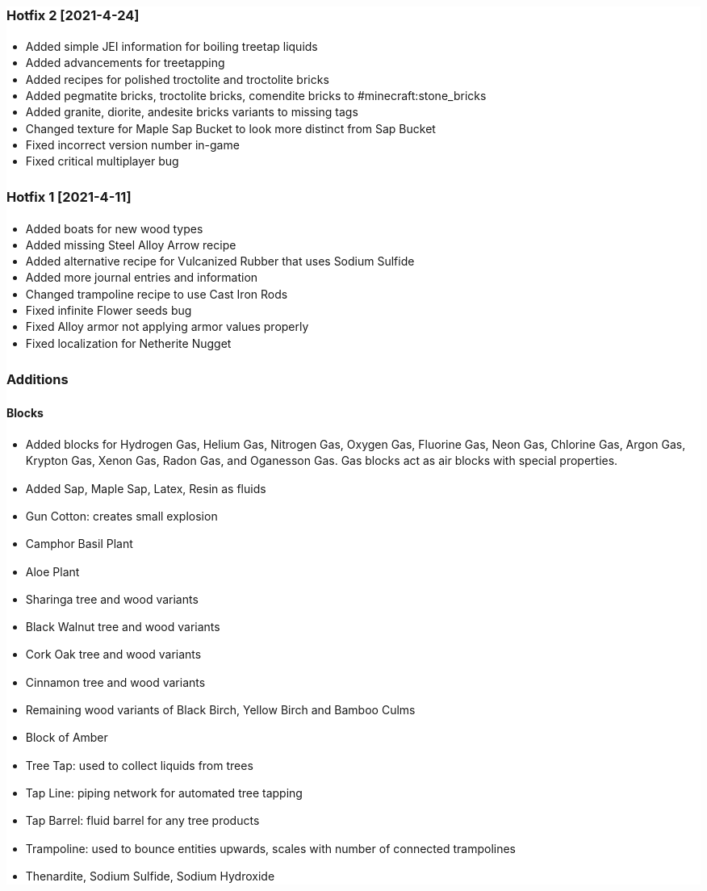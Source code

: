 ### Hotfix 2 [2021-4-24]
- Added simple JEI information for boiling treetap liquids
- Added advancements for treetapping
- Added recipes for polished troctolite and troctolite bricks
- Added pegmatite bricks, troctolite bricks, comendite bricks to #minecraft:stone_bricks
- Added granite, diorite, andesite bricks variants to missing tags
- Changed texture for Maple Sap Bucket to look more distinct from Sap Bucket
- Fixed incorrect version number in-game
- Fixed critical multiplayer bug

### Hotfix 1 [2021-4-11]
- Added boats for new wood types
- Added missing Steel Alloy Arrow recipe
- Added alternative recipe for Vulcanized Rubber that uses Sodium Sulfide
- Added more journal entries and information
- Changed trampoline recipe to use Cast Iron Rods
- Fixed infinite Flower seeds bug
- Fixed Alloy armor not applying armor values properly
- Fixed localization for Netherite Nugget


### Additions
#### Blocks
- Added blocks for Hydrogen Gas, Helium Gas, Nitrogen Gas, Oxygen Gas, Fluorine Gas, Neon Gas, Chlorine Gas, Argon Gas, Krypton Gas, Xenon Gas, Radon Gas, and Oganesson Gas. Gas blocks act as air blocks with special properties.


- Added Sap, Maple Sap, Latex, Resin as fluids

- Gun Cotton: creates small explosion

- Camphor Basil Plant 

- Aloe Plant

- Sharinga tree and wood variants

- Black Walnut tree and wood variants

- Cork Oak tree and wood variants

- Cinnamon tree and wood variants

- Remaining wood variants of Black Birch, Yellow Birch and Bamboo Culms

- Block of Amber

- Tree Tap: used to collect liquids from trees

- Tap Line: piping network for automated tree tapping

- Tap Barrel: fluid barrel for any tree products

- Trampoline: used to bounce entities upwards, scales with number of connected trampolines

- Thenardite, Sodium Sulfide, Sodium Hydroxide
